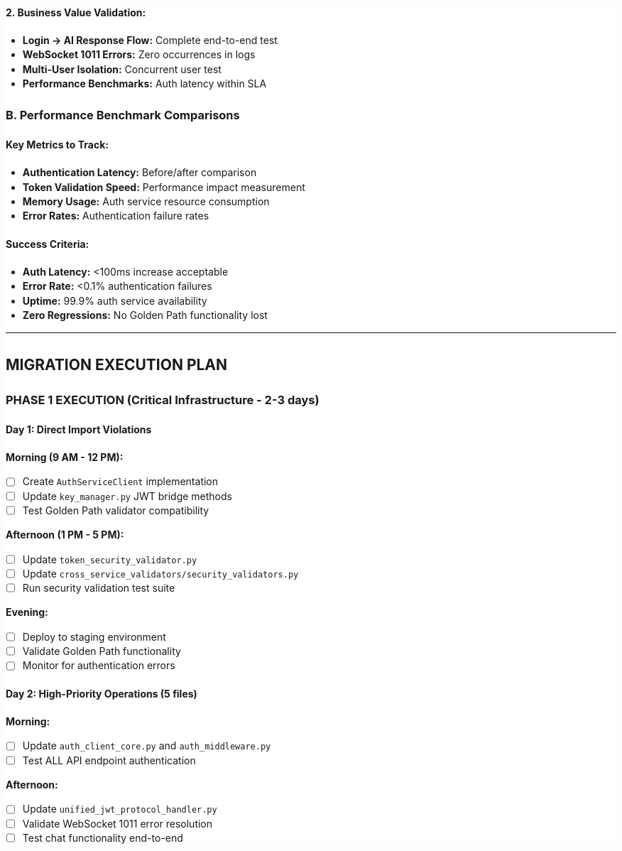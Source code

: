 #### 2. Business Value Validation:
- **Login → AI Response Flow:** Complete end-to-end test
- **WebSocket 1011 Errors:** Zero occurrences in logs
- **Multi-User Isolation:** Concurrent user test
- **Performance Benchmarks:** Auth latency within SLA

### B. Performance Benchmark Comparisons

#### Key Metrics to Track:
- **Authentication Latency:** Before/after comparison
- **Token Validation Speed:** Performance impact measurement
- **Memory Usage:** Auth service resource consumption
- **Error Rates:** Authentication failure rates

#### Success Criteria:
- **Auth Latency:** <100ms increase acceptable
- **Error Rate:** <0.1% authentication failures
- **Uptime:** 99.9% auth service availability
- **Zero Regressions:** No Golden Path functionality lost

---

## MIGRATION EXECUTION PLAN

### PHASE 1 EXECUTION (Critical Infrastructure - 2-3 days)

#### Day 1: Direct Import Violations
**Morning (9 AM - 12 PM):**
- [ ] Create `AuthServiceClient` implementation
- [ ] Update `key_manager.py` JWT bridge methods
- [ ] Test Golden Path validator compatibility

**Afternoon (1 PM - 5 PM):**
- [ ] Update `token_security_validator.py`
- [ ] Update `cross_service_validators/security_validators.py`
- [ ] Run security validation test suite

**Evening:**
- [ ] Deploy to staging environment
- [ ] Validate Golden Path functionality
- [ ] Monitor for authentication errors

#### Day 2: High-Priority Operations (5 files)
**Morning:**
- [ ] Update `auth_client_core.py` and `auth_middleware.py`
- [ ] Test ALL API endpoint authentication

**Afternoon:**
- [ ] Update `unified_jwt_protocol_handler.py`
- [ ] Validate WebSocket 1011 error resolution
- [ ] Test chat functionality end-to-end
